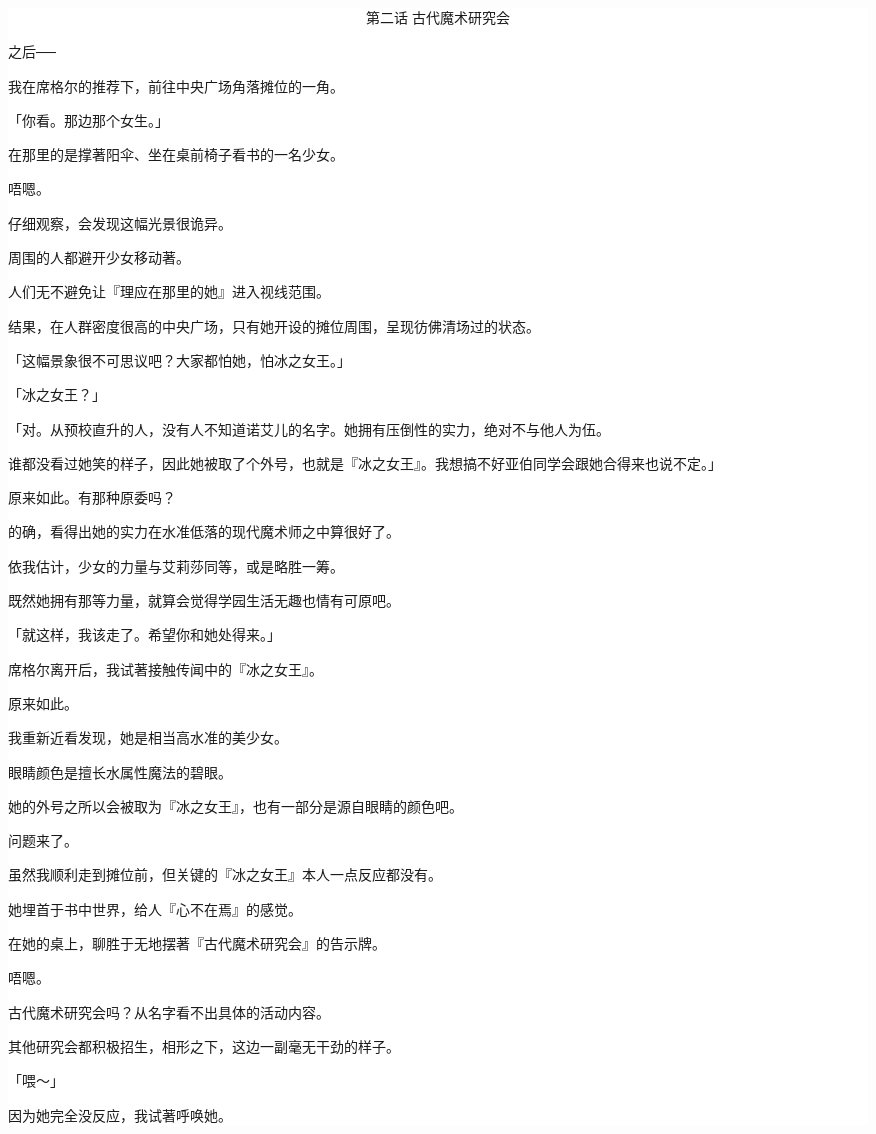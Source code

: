 <p align="center">第二话 古代魔术研究会</p>

之后──

我在席格尔的推荐下，前往中央广场角落摊位的一角。

「你看。那边那个女生。」

在那里的是撑著阳伞、坐在桌前椅子看书的一名少女。

唔嗯。

仔细观察，会发现这幅光景很诡异。

周围的人都避开少女移动著。

人们无不避免让『理应在那里的她』进入视线范围。

结果，在人群密度很高的中央广场，只有她开设的摊位周围，呈现彷佛清场过的状态。

「这幅景象很不可思议吧？大家都怕她，怕冰之女王。」

「冰之女王？」

「对。从预校直升的人，没有人不知道诺艾儿的名字。她拥有压倒性的实力，绝对不与他人为伍。

谁都没看过她笑的样子，因此她被取了个外号，也就是『冰之女王』。我想搞不好亚伯同学会跟她合得来也说不定。」

原来如此。有那种原委吗？

的确，看得出她的实力在水准低落的现代魔术师之中算很好了。

依我估计，少女的力量与艾莉莎同等，或是略胜一筹。

既然她拥有那等力量，就算会觉得学园生活无趣也情有可原吧。

「就这样，我该走了。希望你和她处得来。」

席格尔离开后，我试著接触传闻中的『冰之女王』。

原来如此。

我重新近看发现，她是相当高水准的美少女。

眼睛颜色是擅长水属性魔法的碧眼。

她的外号之所以会被取为『冰之女王』，也有一部分是源自眼睛的颜色吧。

问题来了。

虽然我顺利走到摊位前，但关键的『冰之女王』本人一点反应都没有。

她埋首于书中世界，给人『心不在焉』的感觉。

在她的桌上，聊胜于无地摆著『古代魔术研究会』的告示牌。

唔嗯。

古代魔术研究会吗？从名字看不出具体的活动内容。

其他研究会都积极招生，相形之下，这边一副毫无干劲的样子。

「喂～」

因为她完全没反应，我试著呼唤她。
